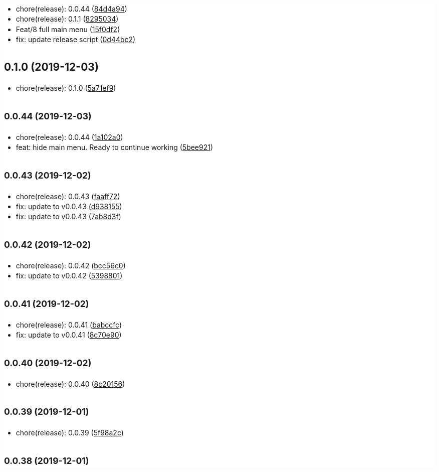 * chore(release): 0.0.44 ([84d4a94](https://gitlab.com/atavism-group/atavismeditor/commit/84d4a94))
* chore(release): 0.1.1 ([8295034](https://gitlab.com/atavism-group/atavismeditor/commit/8295034))
* Feat/8 full main menu ([15f0df2](https://gitlab.com/atavism-group/atavismeditor/commit/15f0df2))
* fix: update release script ([0d44bc2](https://gitlab.com/atavism-group/atavismeditor/commit/0d44bc2))



## 0.1.0 (2019-12-03)

* chore(release): 0.1.0 ([5a71ef9](https://gitlab.com/atavism-group/atavismeditor/commit/5a71ef9))



## <small>0.0.44 (2019-12-03)</small>

* chore(release): 0.0.44 ([1a102a0](https://gitlab.com/atavism-group/atavismeditor/commit/1a102a0))
* feat: hide main menu. Ready to continue working ([5bee921](https://gitlab.com/atavism-group/atavismeditor/commit/5bee921))



## <small>0.0.43 (2019-12-02)</small>

* chore(release): 0.0.43 ([faaff72](https://gitlab.com/atavism-group/atavismeditor/commit/faaff72))
* fix: update to v0.0.43 ([d938155](https://gitlab.com/atavism-group/atavismeditor/commit/d938155))
* fix: update to v0.0.43 ([7ab8d3f](https://gitlab.com/atavism-group/atavismeditor/commit/7ab8d3f))



## <small>0.0.42 (2019-12-02)</small>

* chore(release): 0.0.42 ([bcc56c0](https://gitlab.com/atavism-group/atavismeditor/commit/bcc56c0))
* fix: update to v0.0.42 ([5398801](https://gitlab.com/atavism-group/atavismeditor/commit/5398801))



## <small>0.0.41 (2019-12-02)</small>

* chore(release): 0.0.41 ([babccfc](https://gitlab.com/atavism-group/atavismeditor/commit/babccfc))
* fix: update to v0.0.41 ([8c70e90](https://gitlab.com/atavism-group/atavismeditor/commit/8c70e90))



## <small>0.0.40 (2019-12-02)</small>

* chore(release): 0.0.40 ([8c20156](https://gitlab.com/atavism-group/atavismeditor/commit/8c20156))



## <small>0.0.39 (2019-12-01)</small>

* chore(release): 0.0.39 ([5f98a2c](https://gitlab.com/atavism-group/atavismeditor/commit/5f98a2c))



## <small>0.0.38 (2019-12-01)</small>
